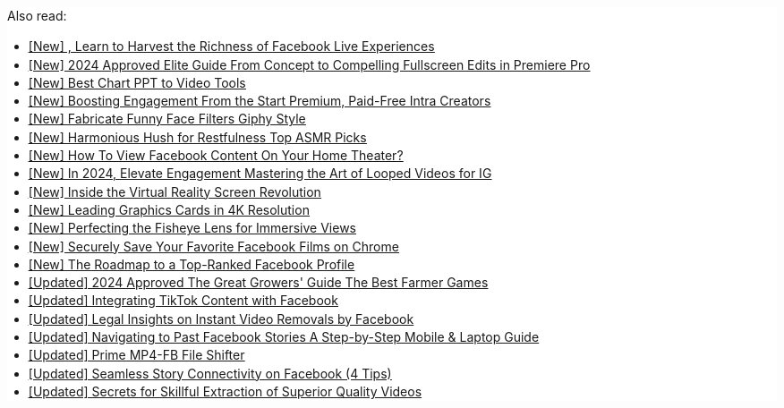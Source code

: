 <ins class="adsbygoogle"
     style="display:block"
     data-ad-format="autorelaxed"
     data-ad-client="ca-pub-7571918770474297"
     data-ad-slot="1223367746"></ins>



<ins class="adsbygoogle"
     style="display:block"
     data-ad-client="ca-pub-7571918770474297"
     data-ad-slot="8358498916"
     data-ad-format="auto"
     data-full-width-responsive="true"></ins>




<span class="atpl-alsoreadstyle">Also read:</span>
<div><ul>
<li><a href="https://facebook-clips.techidaily.com/new-learn-to-harvest-the-richness-of-facebook-live-experiences/"><u>[New] , Learn to Harvest the Richness of Facebook Live Experiences</u></a></li>
<li><a href="https://fox-direct.techidaily.com/new-2024-approved-elite-guide-from-concept-to-compelling-fullscreen-edits-in-premiere-pro/"><u>[New] 2024 Approved  Elite Guide  From Concept to Compelling Fullscreen Edits in Premiere Pro</u></a></li>
<li><a href="https://visual-screen-recording.techidaily.com/new-best-chart-ppt-to-video-tools/"><u>[New] Best Chart PPT to Video Tools</u></a></li>
<li><a href="https://youtube-video-recordings.techidaily.com/new-boosting-engagement-from-the-start-premium-paid-free-intra-creators/"><u>[New] Boosting Engagement From the Start  Premium, Paid-Free Intra Creators</u></a></li>
<li><a href="https://some-knowledge.techidaily.com/new-fabricate-funny-face-filters-giphy-style/"><u>[New] Fabricate Funny Face Filters  Giphy Style</u></a></li>
<li><a href="https://some-knowledge.techidaily.com/new-harmonious-hush-for-restfulness-top-asmr-picks/"><u>[New] Harmonious Hush for Restfulness  Top ASMR Picks</u></a></li>
<li><a href="https://facebook-clips.techidaily.com/new-how-to-view-facebook-content-on-your-home-theater/"><u>[New] How To View Facebook Content On Your Home Theater?</u></a></li>
<li><a href="https://instagram-videos.techidaily.com/new-in-2024-elevate-engagement-mastering-the-art-of-looped-videos-for-ig/"><u>[New] In 2024, Elevate Engagement  Mastering the Art of Looped Videos for IG</u></a></li>
<li><a href="https://extra-support.techidaily.com/new-inside-the-virtual-reality-screen-revolution/"><u>[New] Inside the Virtual Reality Screen Revolution</u></a></li>
<li><a href="https://extra-approaches.techidaily.com/new-leading-graphics-cards-in-4k-resolution/"><u>[New] Leading Graphics Cards in 4K Resolution</u></a></li>
<li><a href="https://extra-approaches.techidaily.com/new-perfecting-the-fisheye-lens-for-immersive-views/"><u>[New] Perfecting the Fisheye Lens for Immersive Views</u></a></li>
<li><a href="https://facebook-clips.techidaily.com/new-securely-save-your-favorite-facebook-films-on-chrome/"><u>[New] Securely Save Your Favorite Facebook Films on Chrome</u></a></li>
<li><a href="https://facebook-clips.techidaily.com/new-the-roadmap-to-a-top-ranked-facebook-profile/"><u>[New] The Roadmap to a Top-Ranked Facebook Profile</u></a></li>
<li><a href="https://remote-screen-capture.techidaily.com/updated-2024-approved-the-great-growers-guide-the-best-farmer-games/"><u>[Updated] 2024 Approved  The Great Growers' Guide  The Best Farmer Games</u></a></li>
<li><a href="https://facebook-clips.techidaily.com/updated-integrating-tiktok-content-with-facebook/"><u>[Updated] Integrating TikTok Content with Facebook</u></a></li>
<li><a href="https://facebook-clips.techidaily.com/updated-legal-insights-on-instant-video-removals-by-facebook/"><u>[Updated] Legal Insights on Instant Video Removals by Facebook</u></a></li>
<li><a href="https://facebook-clips.techidaily.com/updated-navigating-to-past-facebook-stories-a-step-by-step-mobile-and-laptop-guide/"><u>[Updated] Navigating to Past Facebook Stories  A Step-by-Step Mobile & Laptop Guide</u></a></li>
<li><a href="https://facebook-clips.techidaily.com/updated-prime-mp4-fb-file-shifter/"><u>[Updated] Prime MP4-FB File Shifter</u></a></li>
<li><a href="https://facebook-clips.techidaily.com/updated-seamless-story-connectivity-on-facebook-4-tips/"><u>[Updated] Seamless Story Connectivity on Facebook (4 Tips)</u></a></li>
<li><a href="https://facebook-clips.techidaily.com/updated-secrets-for-skillful-extraction-of-superior-quality-videos/"><u>[Updated] Secrets for Skillful Extraction of Superior Quality Videos</u></a></li>